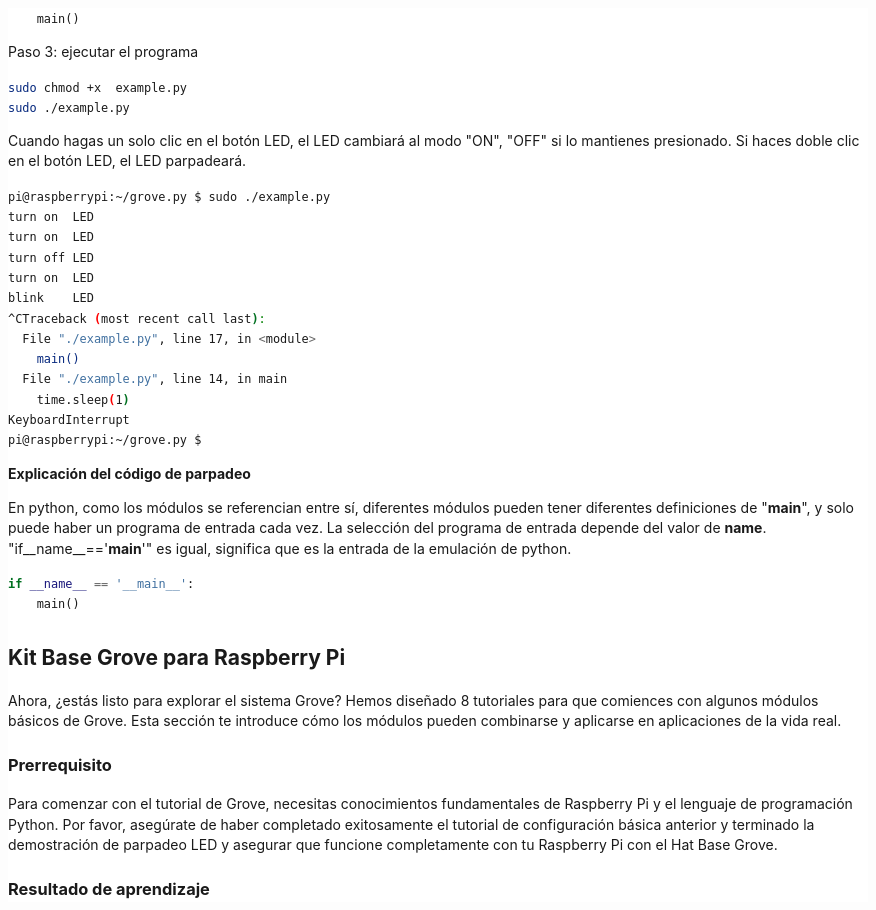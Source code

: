 ```python
    main()
```

Paso 3: ejecutar el programa

```bash
sudo chmod +x  example.py
sudo ./example.py
```

Cuando hagas un solo clic en el botón LED, el LED cambiará al modo "ON", "OFF" si lo mantienes presionado. Si haces doble clic en el botón LED, el LED parpadeará.

```bash
pi@raspberrypi:~/grove.py $ sudo ./example.py
turn on  LED
turn on  LED
turn off LED
turn on  LED
blink    LED
^CTraceback (most recent call last):
  File "./example.py", line 17, in <module>
    main()
  File "./example.py", line 14, in main
    time.sleep(1)
KeyboardInterrupt
pi@raspberrypi:~/grove.py $ 
```

**Explicación del código de parpadeo**

En python, como los módulos se referencian entre sí, diferentes módulos pueden tener diferentes definiciones de "**main**", y solo puede haber un programa de entrada cada vez. La selección del programa de entrada depende del valor de **name**. "if__name__=='**main**'" es igual, significa que es la entrada de la emulación de python.

```python
if __name__ == '__main__':
    main()
```

## Kit Base Grove para Raspberry Pi

Ahora, ¿estás listo para explorar el sistema Grove? Hemos diseñado 8 tutoriales para que comiences con algunos módulos básicos de Grove. Esta sección te introduce cómo los módulos pueden combinarse y aplicarse en aplicaciones de la vida real.

### Prerrequisito

Para comenzar con el tutorial de Grove, necesitas conocimientos fundamentales de Raspberry Pi y el lenguaje de programación Python. Por favor, asegúrate de haber completado exitosamente el tutorial de configuración básica anterior y terminado la demostración de parpadeo LED y asegurar que funcione completamente con tu Raspberry Pi con el Hat Base Grove.

### Resultado de aprendizaje

